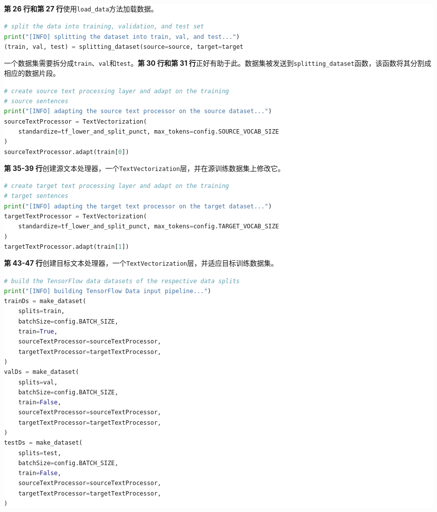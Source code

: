 **第 26 行和第 27 行**使用`load_data`方法加载数据。

```py
# split the data into training, validation, and test set
print("[INFO] splitting the dataset into train, val, and test...")
(train, val, test) = splitting_dataset(source=source, target=target
```

一个数据集需要拆分成`train`、`val`和`test`。**第 30 行和第 31 行**正好有助于此。数据集被发送到`splitting_dataset`函数，该函数将其分割成相应的数据片段。

```py
# create source text processing layer and adapt on the training
# source sentences
print("[INFO] adapting the source text processor on the source dataset...")
sourceTextProcessor = TextVectorization(
    standardize=tf_lower_and_split_punct, max_tokens=config.SOURCE_VOCAB_SIZE
)
sourceTextProcessor.adapt(train[0])
```

**第 35-39 行**创建源文本处理器，一个`TextVectorization`层，并在源训练数据集上修改它。

```py
# create target text processing layer and adapt on the training
# target sentences
print("[INFO] adapting the target text processor on the target dataset...")
targetTextProcessor = TextVectorization(
    standardize=tf_lower_and_split_punct, max_tokens=config.TARGET_VOCAB_SIZE
)
targetTextProcessor.adapt(train[1])
```

**第 43-47 行**创建目标文本处理器，一个`TextVectorization`层，并适应目标训练数据集。

```py
# build the TensorFlow data datasets of the respective data splits
print("[INFO] building TensorFlow Data input pipeline...")
trainDs = make_dataset(
    splits=train,
    batchSize=config.BATCH_SIZE,
    train=True,
    sourceTextProcessor=sourceTextProcessor,
    targetTextProcessor=targetTextProcessor,
)
valDs = make_dataset(
    splits=val,
    batchSize=config.BATCH_SIZE,
    train=False,
    sourceTextProcessor=sourceTextProcessor,
    targetTextProcessor=targetTextProcessor,
)
testDs = make_dataset(
    splits=test,
    batchSize=config.BATCH_SIZE,
    train=False,
    sourceTextProcessor=sourceTextProcessor,
    targetTextProcessor=targetTextProcessor,
)
```
